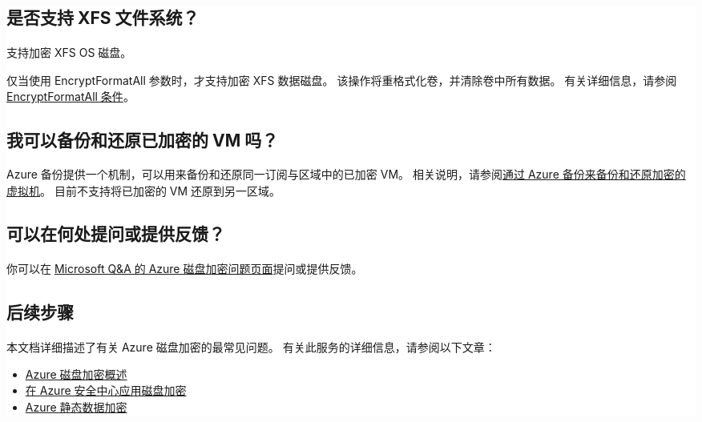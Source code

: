 ## <a name="is-xfs-filesystem-supported"></a>是否支持 XFS 文件系统？
支持加密 XFS OS 磁盘。

仅当使用 EncryptFormatAll 参数时，才支持加密 XFS 数据磁盘。 该操作将重格式化卷，并清除卷中所有数据。 有关详细信息，请参阅 [EncryptFormatAll 条件](disk-encryption-linux.md#use-encryptformatall-feature-for-data-disks-on-linux-vms)。

## <a name="can-i-backup-and-restore-an-encrypted-vm"></a>我可以备份和还原已加密的 VM 吗？ 

Azure 备份提供一个机制，可以用来备份和还原同一订阅与区域中的已加密 VM。  相关说明，请参阅[通过 Azure 备份来备份和还原加密的虚拟机](../../backup/backup-azure-vms-encryption.md)。  目前不支持将已加密的 VM 还原到另一区域。  

## <a name="where-can-i-go-to-ask-questions-or-provide-feedback"></a>可以在何处提问或提供反馈？

你可以在 [Microsoft Q&A 的 Azure 磁盘加密问题页面](/answers/topics/azure-disk-encryption.html)提问或提供反馈。

## <a name="next-steps"></a>后续步骤
本文档详细描述了有关 Azure 磁盘加密的最常见问题。 有关此服务的详细信息，请参阅以下文章：

- [Azure 磁盘加密概述](disk-encryption-overview.md)
- [在 Azure 安全中心应用磁盘加密](../../security-center/security-center-virtual-machine-protection.md)
- [Azure 静态数据加密](../../security/fundamentals/encryption-atrest.md)
